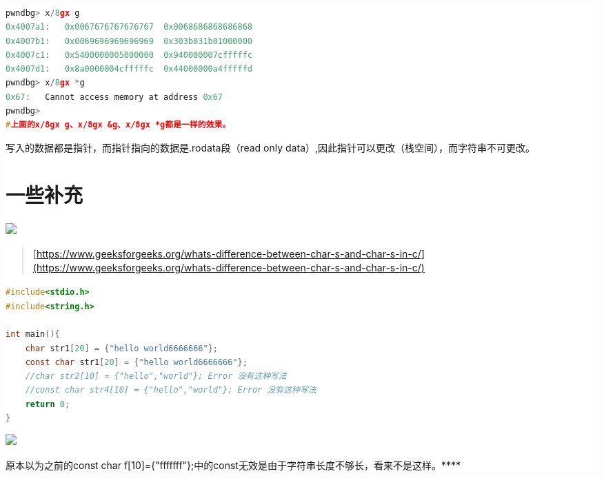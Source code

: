```c
pwndbg> x/8gx g
0x4007a1:	0x0067676767676767	0x0068686868686868
0x4007b1:	0x0069696969696969	0x303b031b01000000
0x4007c1:	0x5400000005000000	0x940000007cfffffc
0x4007d1:	0x8a0000004cfffffc	0x44000000a4fffffd
pwndbg> x/8gx *g
0x67:	Cannot access memory at address 0x67
pwndbg>
#上面的x/8gx g、x/8gx &g、x/8gx *g都是一样的效果。
```

写入的数据都是指针，而指针指向的数据是.rodata段（read only data）,因此指针可以更改（栈空间），而字符串不可更改。

# 一些补充
![](https://cdn.nlark.com/yuque/0/2021/png/574026/1611825888973-89309570-b6ab-4127-b247-822db3608f6e.png)

> [https://www.geeksforgeeks.org/whats-difference-between-char-s-and-char-s-in-c/](https://www.geeksforgeeks.org/whats-difference-between-char-s-and-char-s-in-c/)
>

```c
#include<stdio.h>
#include<string.h>

int main(){
	char str1[20] = {"hello world6666666"};
	const char str1[20] = {"hello world6666666"};
	//char str2[10] = {"hello","world"}; Error 没有这种写法
	//const char str4[10] = {"hello","world"}; Error 没有这种写法
	return 0;
}
```

![](https://cdn.nlark.com/yuque/0/2021/png/574026/1611825929033-ecf637cc-242b-4403-9d26-cc3ca027277e.png)

原本以为之前的const char f[10]={"fffffff"};中的const无效是由于字符串长度不够长，看来不是这样。****

